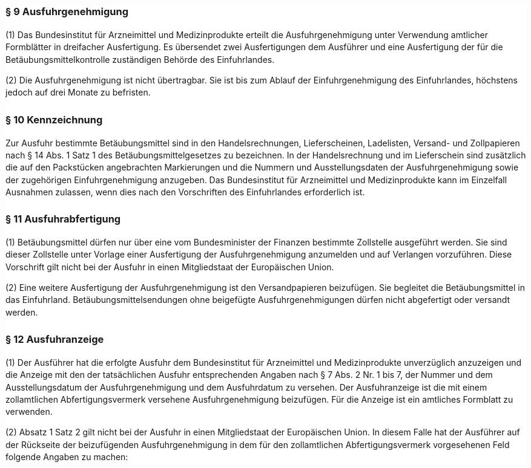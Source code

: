 
### § 9 Ausfuhrgenehmigung

(1) Das Bundesinstitut für Arzneimittel und Medizinprodukte erteilt
die Ausfuhrgenehmigung unter Verwendung amtlicher Formblätter in
dreifacher Ausfertigung. Es übersendet zwei Ausfertigungen dem
Ausführer und eine Ausfertigung der für die Betäubungsmittelkontrolle
zuständigen Behörde des Einfuhrlandes.

(2) Die Ausfuhrgenehmigung ist nicht übertragbar. Sie ist bis zum
Ablauf der Einfuhrgenehmigung des Einfuhrlandes, höchstens jedoch auf
drei Monate zu befristen.


### § 10 Kennzeichnung

Zur Ausfuhr bestimmte Betäubungsmittel sind in den Handelsrechnungen,
Lieferscheinen, Ladelisten, Versand- und Zollpapieren nach § 14 Abs. 1
Satz 1 des Betäubungsmittelgesetzes zu bezeichnen. In der
Handelsrechnung und im Lieferschein sind zusätzlich die auf den
Packstücken angebrachten Markierungen und die Nummern und
Ausstellungsdaten der Ausfuhrgenehmigung sowie der zugehörigen
Einfuhrgenehmigung anzugeben. Das Bundesinstitut für Arzneimittel und
Medizinprodukte kann im Einzelfall Ausnahmen zulassen, wenn dies nach
den Vorschriften des Einfuhrlandes erforderlich ist.


### § 11 Ausfuhrabfertigung

(1) Betäubungsmittel dürfen nur über eine vom Bundesminister der
Finanzen bestimmte Zollstelle ausgeführt werden. Sie sind dieser
Zollstelle unter Vorlage einer Ausfertigung der Ausfuhrgenehmigung
anzumelden und auf Verlangen vorzuführen. Diese Vorschrift gilt nicht
bei der Ausfuhr in einen Mitgliedstaat der Europäischen Union.

(2) Eine weitere Ausfertigung der Ausfuhrgenehmigung ist den
Versandpapieren beizufügen. Sie begleitet die Betäubungsmittel in das
Einfuhrland. Betäubungsmittelsendungen ohne beigefügte
Ausfuhrgenehmigungen dürfen nicht abgefertigt oder versandt werden.


### § 12 Ausfuhranzeige

(1) Der Ausführer hat die erfolgte Ausfuhr dem Bundesinstitut für
Arzneimittel und Medizinprodukte unverzüglich anzuzeigen und die
Anzeige mit den der tatsächlichen Ausfuhr entsprechenden Angaben nach
§ 7 Abs. 2 Nr. 1 bis 7, der Nummer und dem Ausstellungsdatum der
Ausfuhrgenehmigung und dem Ausfuhrdatum zu versehen. Der
Ausfuhranzeige ist die mit einem zollamtlichen Abfertigungsvermerk
versehene Ausfuhrgenehmigung beizufügen. Für die Anzeige ist ein
amtliches Formblatt zu verwenden.

(2) Absatz 1 Satz 2 gilt nicht bei der Ausfuhr in einen Mitgliedstaat
der Europäischen Union. In diesem Falle hat der Ausführer auf der
Rückseite der beizufügenden Ausfuhrgenehmigung in dem für den
zollamtlichen Abfertigungsvermerk vorgesehenen Feld folgende Angaben
zu machen:
